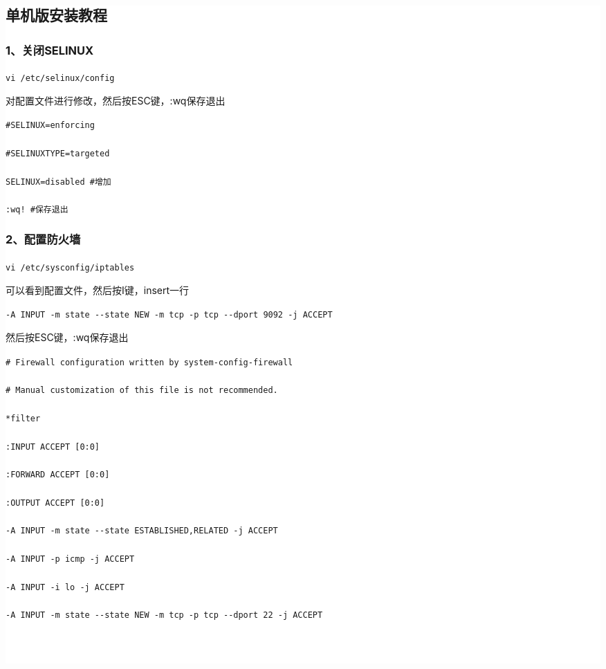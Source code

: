 

<h2 id="单机版安装教程">单机版安装教程</h2>



<h3 id="1关闭selinux">1、关闭SELINUX</h3>



<pre class="prettyprint"><code class=" hljs ">vi /etc/selinux/config</code></pre>

<p>对配置文件进行修改，然后按ESC键，:wq保存退出</p>



<pre class="prettyprint"><code class=" hljs ruby"><span class="hljs-comment">#SELINUX=enforcing </span>

<span class="hljs-comment">#SELINUXTYPE=targeted</span>

<span class="hljs-constant">SELINUX</span>=disabled <span class="hljs-comment">#增加</span>

<span class="hljs-symbol">:wq!</span> <span class="hljs-comment">#保存退出</span></code></pre>



<h3 id="2配置防火墙">2、配置防火墙</h3>



<pre class="prettyprint"><code class=" hljs ">vi /etc/sysconfig/iptables</code></pre>

<p>可以看到配置文件，然后按I键，insert一行</p>



<pre class="prettyprint"><code class=" hljs lasso"><span class="hljs-attribute">-A</span> INPUT <span class="hljs-attribute">-m</span> state <span class="hljs-subst">--</span>state <span class="hljs-literal">NEW</span> <span class="hljs-attribute">-m</span> tcp <span class="hljs-attribute">-p</span> tcp <span class="hljs-subst">--</span>dport <span class="hljs-number">9092</span> <span class="hljs-attribute">-j</span> ACCEPT</code></pre>

<p>然后按ESC键，:wq保存退出</p>



<pre class="prettyprint"><code class=" hljs asciidoc"># Firewall configuration written by system-config-firewall

# Manual customization of this file is not recommended.

<span class="hljs-strong">*filter

</span><span class="hljs-attribute">:INPUT ACCEPT [0:0]</span>

<span class="hljs-attribute">:FORWARD ACCEPT [0:0]</span>

<span class="hljs-attribute">:OUTPUT ACCEPT [0:0]</span>

-A INPUT -m state --state ESTABLISHED,RELATED -j ACCEPT

-A INPUT -p icmp -j ACCEPT

-A INPUT -i lo -j ACCEPT

-A INPUT -m state --state NEW -m tcp -p tcp --dport 22 -j ACCEPT
